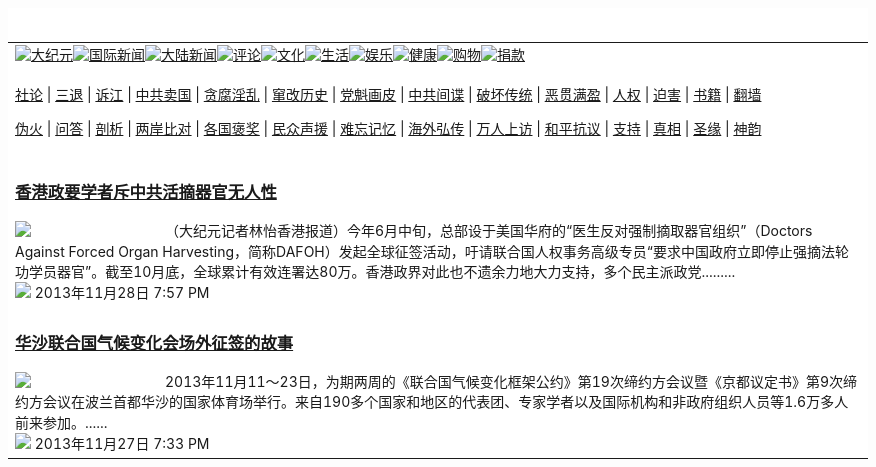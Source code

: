 <a name="1" id="1" target="_blank">&nbsp;</a> <span id="1">&nbsp;</span><table border="0"><tr><td VALIGN=TOP><a href="https://github.com/fsefc264/djy/blob/master/gb/nsc413.md#1"><img src="https://gitlab.com/szzdlab/www/raw/master/t/djy/1.jpg" title="大纪元"></a><a href="https://github.com/fsefc264/djy/blob/master/gb/n24hr.md#1"><img src="https://gitlab.com/szzdlab/www/raw/master/t/djy/3.jpg" title="国际新闻"></a><a href="https://github.com/fsefc264/djy/blob/master/gb/nsc413.md#1"><img src="https://gitlab.com/szzdlab/www/raw/master/t/djy/4.jpg" title="大陆新闻"></a><a href="https://github.com/fsefc264/djy/blob/master/gb/news392.md#1"><img src="https://gitlab.com/szzdlab/www/raw/master/t/djy/5.jpg" title="评论"></a><a href="https://github.com/fsefc264/djy/blob/master/gb/news2007.md#1"><img src="https://gitlab.com/szzdlab/www/raw/master/t/djy/6.jpg" title="文化"></a><a href="https://github.com/fsefc264/djy/blob/master/gb/news2008.md#1"><img src="https://gitlab.com/szzdlab/www/raw/master/t/djy/7.jpg" title="生活"></a><a href="https://github.com/fsefc264/djy/blob/master/gb/ncyule.md#1"><img src="https://gitlab.com/szzdlab/www/raw/master/t/djy/8.jpg" title="娱乐"></a><a href="https://github.com/fsefc264/djy/blob/master/gb/nsc1002.md#1"><img src="https://gitlab.com/szzdlab/www/raw/master/t/djy/9.jpg" title="健康"><a href="https://www.youlucky.com"><img src="https://gitlab.com/szzdlab/www/raw/master/t/djy/10.jpg" title="购物"></a><a href="https://www.supportepoch.org/donation?utm_medium=epochtimes&utm_source=referral&utm_campaign=donate_button_djyhomepage"><img src="https://gitlab.com/szzdlab/www/raw/master/t/djy/12.jpg" title="捐款"></a></td></tr><tr><td VALIGN=TOP><p><a target="_blank" href="https://github.com/fsefc264/djy/blob/master/gb/9p.md#1">社论</a> | <a target="_blank" href="https://github.com/fsefc264/djy/blob/master/gb/nf5657.md#1">三退</a> | <a target="_blank" href="https://github.com/fsefc264/djy/blob/master/gb/nf6123.md#1">诉江</a> | <a target="_blank" href="https://github.com/fsefc264/djy/blob/master/gb/nf1176117.md#1">中共卖国</a> | <a target="_blank" href="https://github.com/fsefc264/djy/blob/master/gb/nf5773.md#1">贪腐淫乱</a> | <a target="_blank" href="https://github.com/fsefc264/djy/blob/master/gb/nf1176115.md#1">窜改历史</a> | <a target="_blank" href="https://github.com/fsefc264/djy/blob/master/gb/nf1176107.md#1">党魁画皮</a> | <a target="_blank" href="https://github.com/fsefc264/djy/blob/master/gb/nf1320400.md#1">中共间谍</a> | <a target="_blank" href="https://github.com/fsefc264/djy/blob/master/gb/nf1176114.md#1">破坏传统</a> | <a target="_blank" href="https://github.com/fsefc264/djy/blob/master/gb/nf5287.md#1">恶贯满盈</a> | <a target="_blank" href="https://github.com/fsefc264/djy/blob/master/gb/ncid278.md#1">人权</a> | <a target="_blank" href="https://github.com/fsefc264/djy/blob/master/gb/nf1176111.md#1">迫害</a> | <a target="_blank" href="https://github.com/fsefc264/djy/blob/master/gb/nf1235328.md#1">书籍</a> | <a target="_blank" href="https://github.com/fsefc264/www/blob/master/README.md?zsrh#1">翻墙</a></p><p><a target="_blank" href="https://github.com/fsefc264/djy/blob/master/gb/nf5562.md#1">伪火</a> | <a target="_blank" href="https://github.com/fsefc264/djy/blob/master/gb/nf4378.md#1">问答</a> | <a target="_blank" href="https://github.com/fsefc264/djy/blob/master/gb/nf5792.md#1">剖析</a> | <a target="_blank" href="https://github.com/fsefc264/djy/blob/master/gb/nf5735.md#1">两岸比对</a> | <a target="_blank" href="https://github.com/fsefc264/djy/blob/master/gb/nf6119.md#1">各国褒奖</a> | <a target="_blank" href="https://github.com/fsefc264/djy/blob/master/gb/nf6120.md#1">民众声援</a> | <a target="_blank" href="https://github.com/fsefc264/djy/blob/master/gb/nf1188594.md#1">难忘记忆</a> | <a target="_blank" href="https://github.com/fsefc264/djy/blob/master/gb/nf3180.md#1">海外弘传</a> | <a target="_blank" href="https://github.com/fsefc264/djy/blob/master/gb/nf5410.md#1">万人上访</a> | <a target="_blank" href="https://github.com/fsefc264/ntdtv/blob/master/gb/prog1530_1.md#1">和平抗议</a> | <a target="_blank" href="https://github.com/fsefc264/djy/blob/master/gb/nf4386.md#1">支持</a> | <a target="_blank" href="https://github.com/fsefc264/djy/blob/master/gb/nf4389.md#1">真相</a> | <a target="_blank" href="https://github.com/fsefc264/djy/blob/master/gb/nf5790.md#1">圣缘</a> | <a target="_blank" href="https://github.com/fsefc264/djy/blob/master/gb/nf4786.md#1">神韵</a></p></td></tr>
<tr><td><h3><a href="https://github.com/fsefc264/djy/blob/master/gb/13/11/28/n4021826.md#1" target="_blank">香港政要学者斥中共活摘器官无人性</a><br></h3><a href="https://github.com/fsefc264/djy/blob/master/gb/13/11/28/n4021826.md#1" target="_blank"><img width="150" src="http://i.epochtimes.com/assets/uploads/2013/11/1311280603592147-150x120.jpg" align ="left"></a>（大纪元记者林怡香港报道）今年6月中旬，总部设于美国华府的“医生反对强制摘取器官组织”（Doctors Against Forced Organ Harvesting，简称DAFOH）发起全球征签活动，吁请联合国人权事务高级专员“要求中国政府立即停止强摘法轮功学员器官”。截至10月底，全球累计有效连署达80万。香港政界对此也不遗余力地大力支持，多个民主派政党.........<br><img align="bottom" src="http://www.epochtimes.com/assets/themes/djy/images/time.gif"> 2013年11月28日 7:57 PM							</td></tr>
<tr><td><h3><a href="https://github.com/fsefc264/djy/blob/master/gb/13/11/27/n4020917.md#1" target="_blank">华沙联合国气候变化会场外征签的故事</a><br></h3><a href="https://github.com/fsefc264/djy/blob/master/gb/13/11/27/n4020917.md#1" target="_blank"><img width="150" src="http://i.epochtimes.com/assets/uploads/2013/11/1311270611032158-150x120.jpg" align ="left"></a>2013年11月11～23日，为期两周的《联合国气候变化框架公约》第19次缔约方会议暨《京都议定书》第9次缔约方会议在波兰首都华沙的国家体育场举行。来自190多个国家和地区的代表团、专家学者以及国际机构和非政府组织人员等1.6万多人前来参加。......<br><img align="bottom" src="http://www.epochtimes.com/assets/themes/djy/images/time.gif"> 2013年11月27日 7:33 PM							</td></tr>